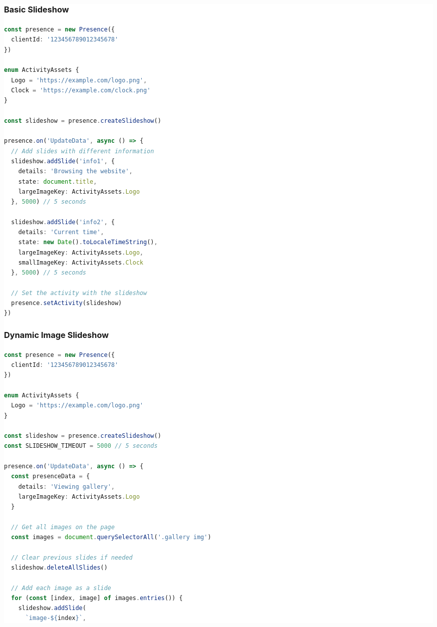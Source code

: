 ### Basic Slideshow

```typescript
const presence = new Presence({
  clientId: '123456789012345678'
})

enum ActivityAssets {
  Logo = 'https://example.com/logo.png',
  Clock = 'https://example.com/clock.png'
}

const slideshow = presence.createSlideshow()

presence.on('UpdateData', async () => {
  // Add slides with different information
  slideshow.addSlide('info1', {
    details: 'Browsing the website',
    state: document.title,
    largeImageKey: ActivityAssets.Logo
  }, 5000) // 5 seconds

  slideshow.addSlide('info2', {
    details: 'Current time',
    state: new Date().toLocaleTimeString(),
    largeImageKey: ActivityAssets.Logo,
    smallImageKey: ActivityAssets.Clock
  }, 5000) // 5 seconds

  // Set the activity with the slideshow
  presence.setActivity(slideshow)
})
```

### Dynamic Image Slideshow

```typescript
const presence = new Presence({
  clientId: '123456789012345678'
})

enum ActivityAssets {
  Logo = 'https://example.com/logo.png'
}

const slideshow = presence.createSlideshow()
const SLIDESHOW_TIMEOUT = 5000 // 5 seconds

presence.on('UpdateData', async () => {
  const presenceData = {
    details: 'Viewing gallery',
    largeImageKey: ActivityAssets.Logo
  }

  // Get all images on the page
  const images = document.querySelectorAll('.gallery img')

  // Clear previous slides if needed
  slideshow.deleteAllSlides()

  // Add each image as a slide
  for (const [index, image] of images.entries()) {
    slideshow.addSlide(
      `image-${index}`,
```